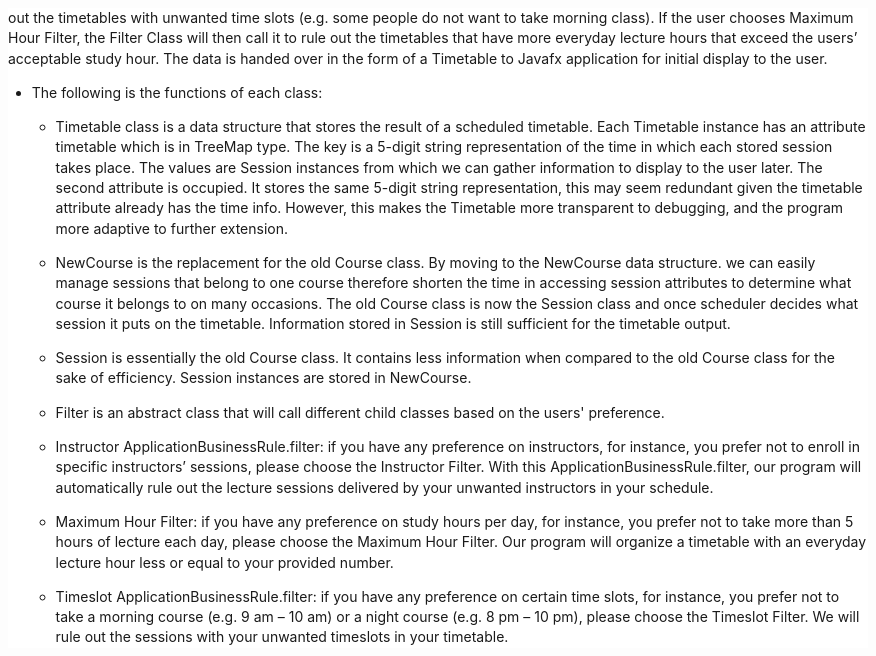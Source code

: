 out the timetables with unwanted time slots (e.g. some people do not want to take morning class). If the user chooses 
Maximum Hour Filter, the Filter Class will then call it to rule out the timetables that have more everyday lecture 
hours that exceed the users’ acceptable study hour. The data is handed over in the form of a Timetable to Javafx 
application for initial display to the user.


- The following is the functions of each class:
  - Timetable class is a data structure that stores the result of a scheduled timetable. Each Timetable instance has 
  an attribute timetable which is in TreeMap type. The key is a 5-digit string representation of the time in which each 
  stored session takes place. The values are Session instances from which we can gather information to display to the 
  user later. The second attribute is occupied. It stores the same 5-digit string representation, this may seem 
  redundant given the timetable attribute already has the time info. However, this makes the Timetable more transparent 
  to debugging, and the program more adaptive to further extension.

  - NewCourse is the replacement for the old Course class. By moving to the NewCourse data structure. we can easily 
  manage sessions that belong to one course therefore shorten the time in accessing session attributes to determine 
  what course it belongs to on many occasions. The old Course class is now the Session class and once scheduler 
  decides what session it puts on the timetable. Information stored in Session is still sufficient for the timetable 
  output.
  - Session is essentially the old Course class. It contains less information when compared to the old Course class for 
  the sake of efficiency. Session instances are stored in NewCourse.
  - Filter is an abstract class that will call different child classes based on the users' preference.
  - Instructor ApplicationBusinessRule.filter: if you have any preference on instructors, for instance, you prefer not to enroll in specific
      instructors’ sessions, please choose the Instructor Filter. With this ApplicationBusinessRule.filter, our program will automatically rule out
      the lecture sessions delivered by your unwanted instructors in your schedule. 
  - Maximum Hour Filter: if you have any preference on study hours per day, for instance, you prefer not to take more
  than 5 hours of lecture each day, please choose the Maximum Hour Filter. Our program will organize a timetable with an
  everyday lecture hour less or equal to your provided number. 
  - Timeslot ApplicationBusinessRule.filter: if you have any preference on certain time slots, for instance, you prefer not to take a morning
  course (e.g. 9 am – 10 am) or a night course (e.g. 8 pm – 10 pm), please choose the Timeslot Filter. We will rule out
  the sessions with your unwanted timeslots in your timetable.


